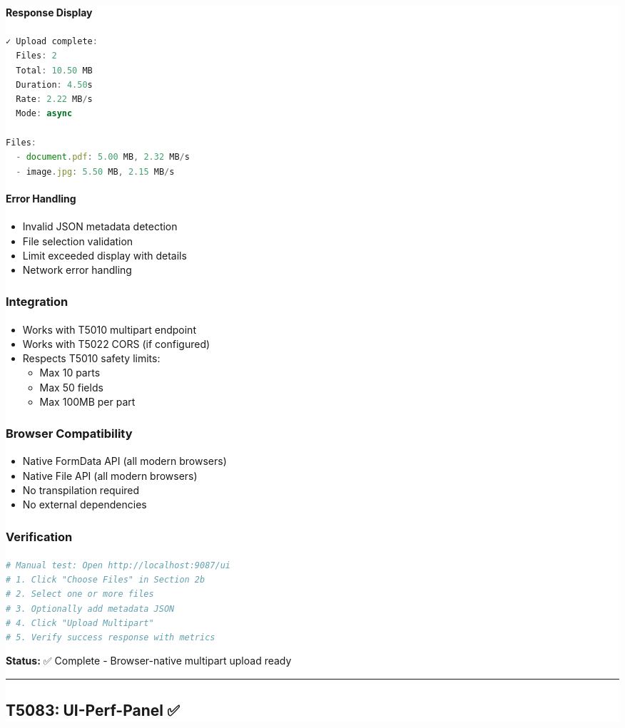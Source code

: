 #### Response Display
```javascript
✓ Upload complete:
  Files: 2
  Total: 10.50 MB
  Duration: 4.50s
  Rate: 2.22 MB/s
  Mode: async

Files:
  - document.pdf: 5.00 MB, 2.32 MB/s
  - image.jpg: 5.50 MB, 2.15 MB/s
```

#### Error Handling
- Invalid JSON metadata detection
- File selection validation
- Limit exceeded display with details
- Network error handling

### Integration

- Works with T5010 multipart endpoint
- Works with T5022 CORS (if configured)
- Respects T5010 safety limits:
  - Max 10 parts
  - Max 50 fields
  - Max 100MB per part

### Browser Compatibility

- Native FormData API (all modern browsers)
- Native File API (all modern browsers)
- No transpilation required
- No external dependencies

### Verification

```bash
# Manual test: Open http://localhost:9087/ui
# 1. Click "Choose Files" in Section 2b
# 2. Select one or more files
# 3. Optionally add metadata JSON
# 4. Click "Upload Multipart"
# 5. Verify success response with metrics
```

**Status:** ✅ Complete - Browser-native multipart upload ready

---

## T5083: UI-Perf-Panel ✅
